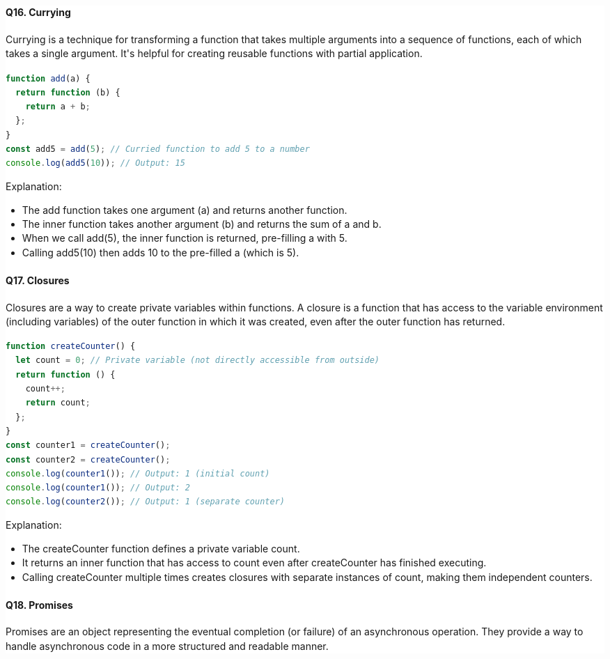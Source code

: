 #### Q16. Currying

Currying is a technique for transforming a function that takes multiple arguments into a sequence of functions, each of which takes a single argument. It's helpful for creating reusable functions with partial application.

```js
function add(a) {
  return function (b) {
    return a + b;
  };
}
const add5 = add(5); // Curried function to add 5 to a number
console.log(add5(10)); // Output: 15
```

Explanation:

- The add function takes one argument (a) and returns another function.
- The inner function takes another argument (b) and returns the sum of a and b.
- When we call add(5), the inner function is returned, pre-filling a with 5.
- Calling add5(10) then adds 10 to the pre-filled a (which is 5).

#### Q17. Closures

Closures are a way to create private variables within functions. A closure is a function that has access to the variable environment (including variables) of the outer function in which it was created, even after the outer function has returned.

```js
function createCounter() {
  let count = 0; // Private variable (not directly accessible from outside)
  return function () {
    count++;
    return count;
  };
}
const counter1 = createCounter();
const counter2 = createCounter();
console.log(counter1()); // Output: 1 (initial count)
console.log(counter1()); // Output: 2
console.log(counter2()); // Output: 1 (separate counter)
```

Explanation:

- The createCounter function defines a private variable count.
- It returns an inner function that has access to count even after createCounter has finished executing.
- Calling createCounter multiple times creates closures with separate instances of count, making them independent counters.

#### Q18. Promises

Promises are an object representing the eventual completion (or failure) of an asynchronous operation. They provide a way to handle asynchronous code in a more structured and readable manner.
